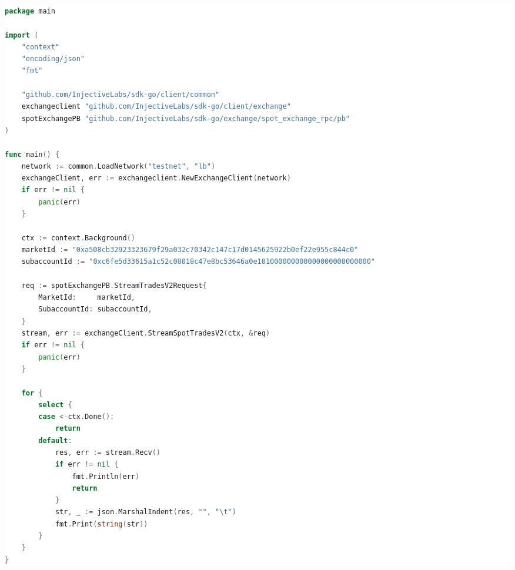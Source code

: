 


```go
package main

import (
	"context"
	"encoding/json"
	"fmt"

	"github.com/InjectiveLabs/sdk-go/client/common"
	exchangeclient "github.com/InjectiveLabs/sdk-go/client/exchange"
	spotExchangePB "github.com/InjectiveLabs/sdk-go/exchange/spot_exchange_rpc/pb"
)

func main() {
	network := common.LoadNetwork("testnet", "lb")
	exchangeClient, err := exchangeclient.NewExchangeClient(network)
	if err != nil {
		panic(err)
	}

	ctx := context.Background()
	marketId := "0xa508cb32923323679f29a032c70342c147c17d0145625922b0ef22e955c844c0"
	subaccountId := "0xc6fe5d33615a1c52c08018c47e8bc53646a0e101000000000000000000000000"

	req := spotExchangePB.StreamTradesV2Request{
		MarketId:     marketId,
		SubaccountId: subaccountId,
	}
	stream, err := exchangeClient.StreamSpotTradesV2(ctx, &req)
	if err != nil {
		panic(err)
	}

	for {
		select {
		case <-ctx.Done():
			return
		default:
			res, err := stream.Recv()
			if err != nil {
				fmt.Println(err)
				return
			}
			str, _ := json.MarshalIndent(res, "", "\t")
			fmt.Print(string(str))
		}
	}
}
```
